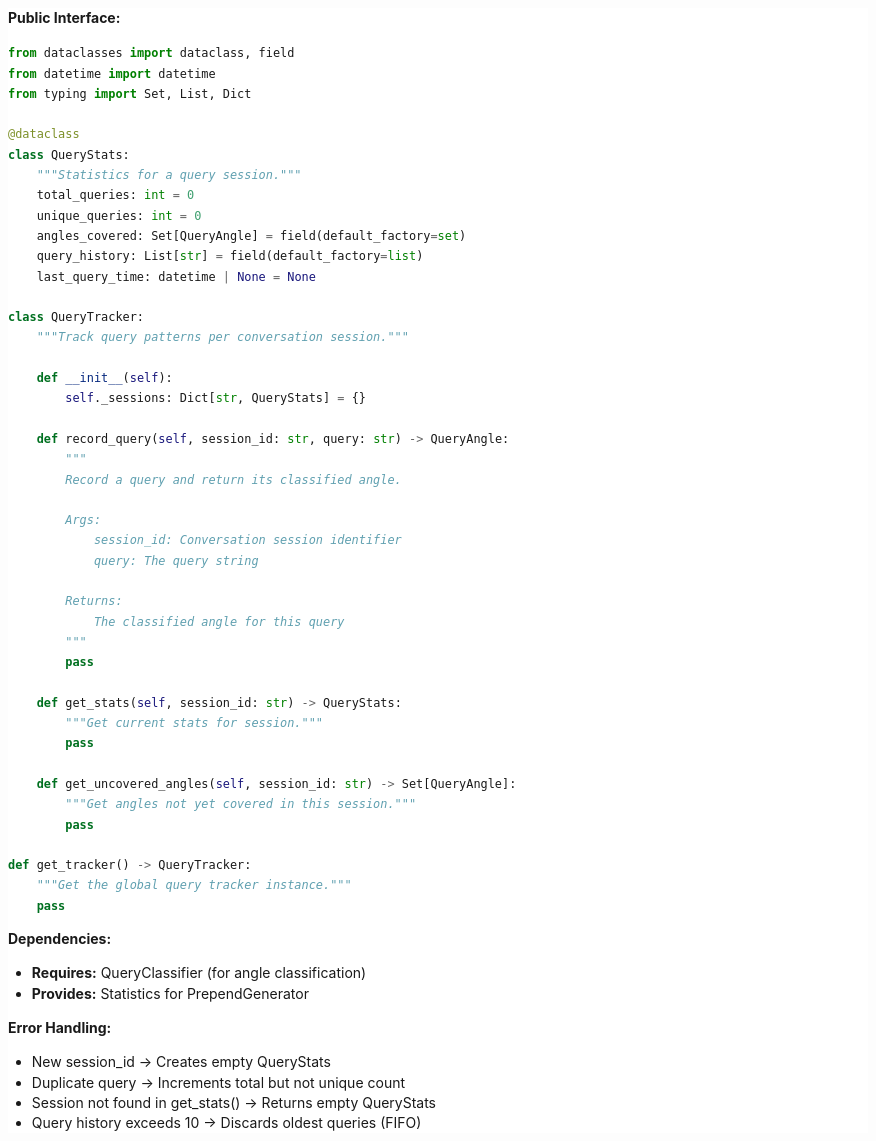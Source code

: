 **Public Interface:**
```python
from dataclasses import dataclass, field
from datetime import datetime
from typing import Set, List, Dict

@dataclass
class QueryStats:
    """Statistics for a query session."""
    total_queries: int = 0
    unique_queries: int = 0
    angles_covered: Set[QueryAngle] = field(default_factory=set)
    query_history: List[str] = field(default_factory=list)
    last_query_time: datetime | None = None

class QueryTracker:
    """Track query patterns per conversation session."""
    
    def __init__(self):
        self._sessions: Dict[str, QueryStats] = {}
    
    def record_query(self, session_id: str, query: str) -> QueryAngle:
        """
        Record a query and return its classified angle.
        
        Args:
            session_id: Conversation session identifier
            query: The query string
            
        Returns:
            The classified angle for this query
        """
        pass
    
    def get_stats(self, session_id: str) -> QueryStats:
        """Get current stats for session."""
        pass
    
    def get_uncovered_angles(self, session_id: str) -> Set[QueryAngle]:
        """Get angles not yet covered in this session."""
        pass

def get_tracker() -> QueryTracker:
    """Get the global query tracker instance."""
    pass
```

**Dependencies:**
- **Requires:** QueryClassifier (for angle classification)
- **Provides:** Statistics for PrependGenerator

**Error Handling:**
- New session_id → Creates empty QueryStats
- Duplicate query → Increments total but not unique count
- Session not found in get_stats() → Returns empty QueryStats
- Query history exceeds 10 → Discards oldest queries (FIFO)
